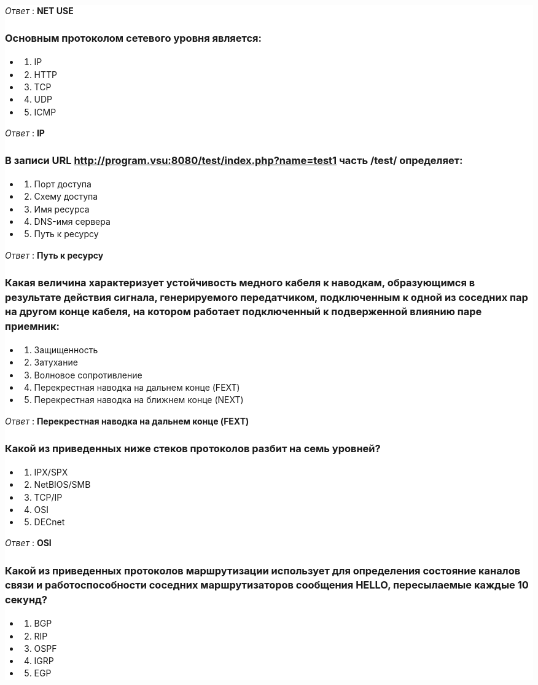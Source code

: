 *Ответ* : <b> NET USE</b> 

### Основным протоколом сетевого уровня является: 
* 1. IP  
* 2. HTTP  
* 3. TCP  
* 4. UDP  
* 5. ICMP  

*Ответ* : <b> IP</b> 

### В записи URL http://program.vsu:8080/test/index.php?name=test1 часть /test/ определяет: 
* 1. Порт доступа  
* 2. Схему доступа  
* 3. Имя ресурса  
* 4. DNS-имя сервера  
* 5. Путь к ресурсу  

*Ответ* : <b> Путь к ресурсу</b> 

### Какая величина характеризует устойчивость медного кабеля к наводкам, образующимся в результате действия сигнала, генерируемого передатчиком, подключенным к одной из соседних пар на другом конце кабеля, на котором работает подключенный к подверженной влиянию паре приемник: 
* 1. Защищенность  
* 2. Затухание  
* 3. Волновое сопротивление  
* 4. Перекрестная наводка на дальнем конце (FEXT)  
* 5. Перекрестная наводка на ближнем конце (NEXT)  

*Ответ* : <b> Перекрестная наводка на дальнем конце (FEXT)</b> 

### Какой из приведенных ниже стеков протоколов разбит на семь уровней? 
* 1. IPX/SPX  
* 2. NetBIOS/SMB  
* 3. TCP/IP  
* 4. OSI  
* 5. DECnet  

*Ответ* : <b> OSI</b> 

### Какой из приведенных протоколов маршрутизации использует для определения состояние каналов связи и работоспособности соседних маршрутизаторов сообщения HELLO, пересылаемые каждые 10 секунд? 
* 1. BGP  
* 2. RIP  
* 3. OSPF  
* 4. IGRP  
* 5. EGP  
